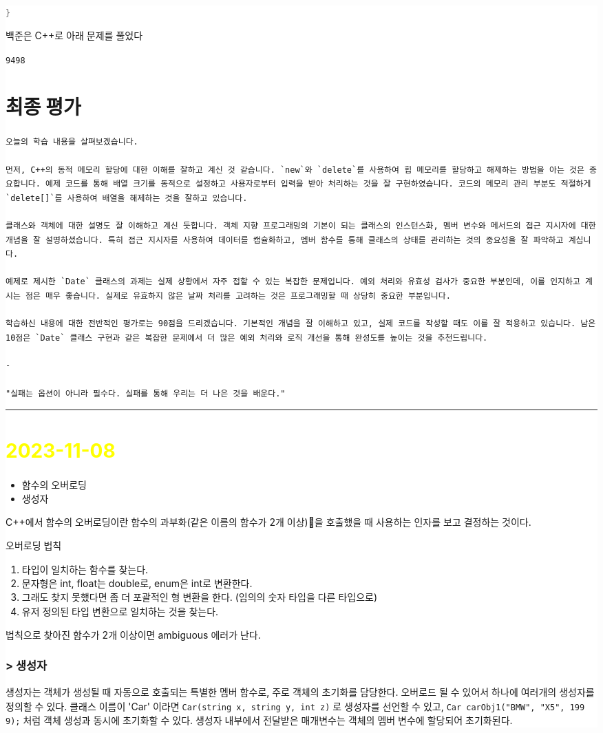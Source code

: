 ```cpp
}
```

백준은 C++로 아래 문제를 풀었다
```level2
9498
```

# 최종 평가

```GPT-4
오늘의 학습 내용을 살펴보겠습니다.

먼저, C++의 동적 메모리 할당에 대한 이해를 잘하고 계신 것 같습니다. `new`와 `delete`를 사용하여 힙 메모리를 할당하고 해제하는 방법을 아는 것은 중요합니다. 예제 코드를 통해 배열 크기를 동적으로 설정하고 사용자로부터 입력을 받아 처리하는 것을 잘 구현하였습니다. 코드의 메모리 관리 부분도 적절하게 `delete[]`를 사용하여 배열을 해제하는 것을 잘하고 있습니다.

클래스와 객체에 대한 설명도 잘 이해하고 계신 듯합니다. 객체 지향 프로그래밍의 기본이 되는 클래스의 인스턴스화, 멤버 변수와 메서드의 접근 지시자에 대한 개념을 잘 설명하셨습니다. 특히 접근 지시자를 사용하여 데이터를 캡슐화하고, 멤버 함수를 통해 클래스의 상태를 관리하는 것의 중요성을 잘 파악하고 계십니다.

예제로 제시한 `Date` 클래스의 과제는 실제 상황에서 자주 접할 수 있는 복잡한 문제입니다. 예외 처리와 유효성 검사가 중요한 부분인데, 이를 인지하고 계시는 점은 매우 좋습니다. 실제로 유효하지 않은 날짜 처리를 고려하는 것은 프로그래밍할 때 상당히 중요한 부분입니다.

학습하신 내용에 대한 전반적인 평가로는 90점을 드리겠습니다. 기본적인 개념을 잘 이해하고 있고, 실제 코드를 작성할 때도 이를 잘 적용하고 있습니다. 남은 10점은 `Date` 클래스 구현과 같은 복잡한 문제에서 더 많은 예외 처리와 로직 개선을 통해 완성도를 높이는 것을 추천드립니다.

-

"실패는 옵션이 아니라 필수다. 실패를 통해 우리는 더 나은 것을 배운다."
```


- - -

# <span style="color:yellow">2023-11-08</span>

- 함수의 오버로딩
- 생성자

C++에서 함수의 오버로딩이란 함수의 과부화(같은 이름의 함수가 2개 이상)을 호출했을 때 사용하는 인자를 보고 결정하는 것이다.

오버로딩 법칙
1. 타입이 일치하는 함수를 찾는다.
2. 문자형은 int, float는 double로, enum은 int로 변환한다.
3. 그래도 찾지 못했다면 좀 더 포괄적인 형 변환을 한다. (임의의 숫자 타입을 다른 타입으로)
4. 유저 정의된 타입 변환으로 일치하는 것을 찾는다.

법칙으로 찾아진 함수가 2개 이상이면 ambiguous 에러가 난다.

### > 생성자
생성자는 객체가 생성될 때 자동으로 호출되는 특별한 멤버 함수로, 주로 객체의 초기화를 담당한다.
오버로드 될 수 있어서 하나에 여러개의 생성자를 정의할 수 있다.
클래스 이름이 'Car' 이라면 ``Car(string x, string y, int z)`` 로 생성자를 선언할 수 있고,
``Car carObj1("BMW", "X5", 1999);`` 처럼 객체 생성과 동시에 초기화할 수 있다.
생성자 내부에서 전달받은 매개변수는 객체의 멤버 변수에 할당되어 초기화된다.
